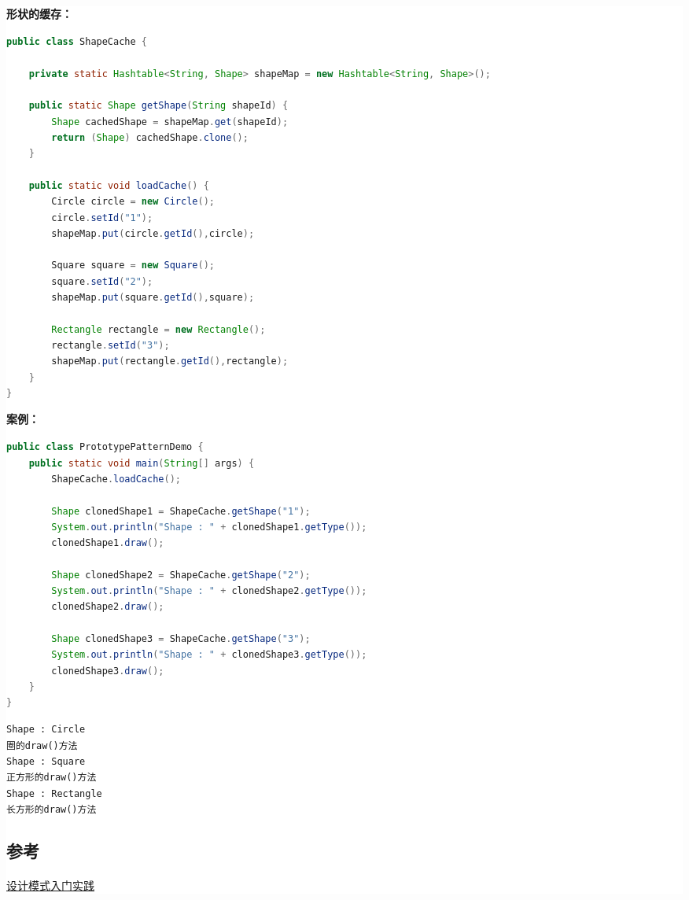 **形状的缓存：**

```java
public class ShapeCache {

    private static Hashtable<String, Shape> shapeMap = new Hashtable<String, Shape>();

    public static Shape getShape(String shapeId) {
        Shape cachedShape = shapeMap.get(shapeId);
        return (Shape) cachedShape.clone();
    }

    public static void loadCache() {
        Circle circle = new Circle();
        circle.setId("1");
        shapeMap.put(circle.getId(),circle);

        Square square = new Square();
        square.setId("2");
        shapeMap.put(square.getId(),square);

        Rectangle rectangle = new Rectangle();
        rectangle.setId("3");
        shapeMap.put(rectangle.getId(),rectangle);
    }
}
```

**案例：**

```java
public class PrototypePatternDemo {
    public static void main(String[] args) {
        ShapeCache.loadCache();

        Shape clonedShape1 = ShapeCache.getShape("1");
        System.out.println("Shape : " + clonedShape1.getType());
        clonedShape1.draw();

        Shape clonedShape2 = ShapeCache.getShape("2");
        System.out.println("Shape : " + clonedShape2.getType());
        clonedShape2.draw();

        Shape clonedShape3 = ShapeCache.getShape("3");
        System.out.println("Shape : " + clonedShape3.getType());
        clonedShape3.draw();
    }
}


```

```
Shape : Circle
圈的draw()方法
Shape : Square
正方形的draw()方法
Shape : Rectangle
长方形的draw()方法
```

## 参考

[设计模式入门实践](https://www.cmsblogs.com/article/1407700172070326272)
